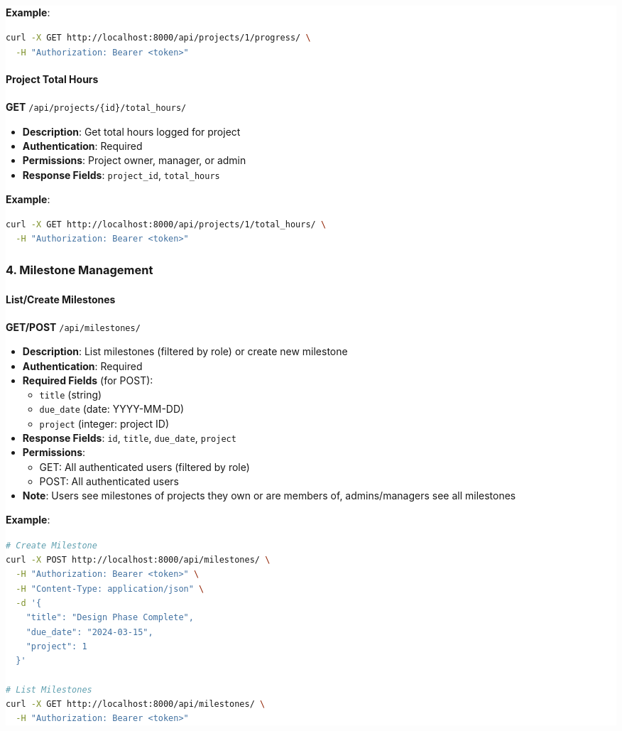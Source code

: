 **Example**:
```bash
curl -X GET http://localhost:8000/api/projects/1/progress/ \
  -H "Authorization: Bearer <token>"
```

#### Project Total Hours
**GET** `/api/projects/{id}/total_hours/`
- **Description**: Get total hours logged for project
- **Authentication**: Required
- **Permissions**: Project owner, manager, or admin
- **Response Fields**: `project_id`, `total_hours`

**Example**:
```bash
curl -X GET http://localhost:8000/api/projects/1/total_hours/ \
  -H "Authorization: Bearer <token>"
```

### 4. Milestone Management

#### List/Create Milestones
**GET/POST** `/api/milestones/`
- **Description**: List milestones (filtered by role) or create new milestone
- **Authentication**: Required
- **Required Fields** (for POST):
  - `title` (string)
  - `due_date` (date: YYYY-MM-DD)
  - `project` (integer: project ID)
- **Response Fields**: `id`, `title`, `due_date`, `project`
- **Permissions**: 
  - GET: All authenticated users (filtered by role)
  - POST: All authenticated users
- **Note**: Users see milestones of projects they own or are members of, admins/managers see all milestones

**Example**:
```bash
# Create Milestone
curl -X POST http://localhost:8000/api/milestones/ \
  -H "Authorization: Bearer <token>" \
  -H "Content-Type: application/json" \
  -d '{
    "title": "Design Phase Complete",
    "due_date": "2024-03-15",
    "project": 1
  }'

# List Milestones
curl -X GET http://localhost:8000/api/milestones/ \
  -H "Authorization: Bearer <token>"
```
